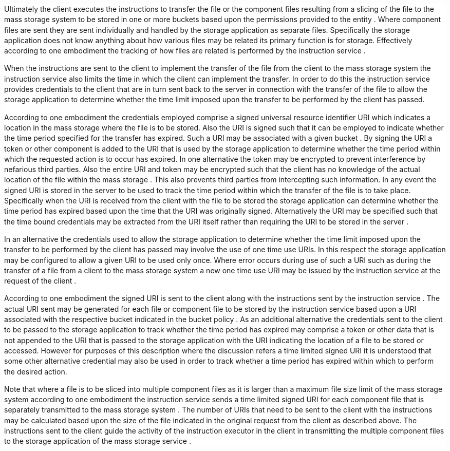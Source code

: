 Ultimately the client executes the instructions to transfer the file or the component files resulting from a slicing of the file to the mass storage system to be stored in one or more buckets based upon the permissions provided to the entity . Where component files are sent they are sent individually and handled by the storage application as separate files. Specifically the storage application does not know anything about how various files may be related its primary function is for storage. Effectively according to one embodiment the tracking of how files are related is performed by the instruction service .

When the instructions are sent to the client to implement the transfer of the file from the client to the mass storage system the instruction service also limits the time in which the client can implement the transfer. In order to do this the instruction service provides credentials to the client that are in turn sent back to the server in connection with the transfer of the file to allow the storage application to determine whether the time limit imposed upon the transfer to be performed by the client has passed.

According to one embodiment the credentials employed comprise a signed universal resource identifier URI which indicates a location in the mass storage where the file is to be stored. Also the URI is signed such that it can be employed to indicate whether the time period specified for the transfer has expired. Such a URI may be associated with a given bucket . By signing the URI a token or other component is added to the URI that is used by the storage application to determine whether the time period within which the requested action is to occur has expired. In one alternative the token may be encrypted to prevent interference by nefarious third parties. Also the entire URI and token may be encrypted such that the client has no knowledge of the actual location of the file within the mass storage . This also prevents third parties from intercepting such information. In any event the signed URI is stored in the server to be used to track the time period within which the transfer of the file is to take place. Specifically when the URI is received from the client with the file to be stored the storage application can determine whether the time period has expired based upon the time that the URI was originally signed. Alternatively the URI may be specified such that the time bound credentials may be extracted from the URI itself rather than requiring the URI to be stored in the server .

In an alternative the credentials used to allow the storage application to determine whether the time limit imposed upon the transfer to be performed by the client has passed may involve the use of one time use URIs. In this respect the storage application may be configured to allow a given URI to be used only once. Where error occurs during use of such a URI such as during the transfer of a file from a client to the mass storage system a new one time use URI may be issued by the instruction service at the request of the client .

According to one embodiment the signed URI is sent to the client along with the instructions sent by the instruction service . The actual URI sent may be generated for each file or component file to be stored by the instruction service based upon a URI associated with the respective bucket indicated in the bucket policy . As an additional alternative the credentials sent to the client to be passed to the storage application to track whether the time period has expired may comprise a token or other data that is not appended to the URI that is passed to the storage application with the URI indicating the location of a file to be stored or accessed. However for purposes of this description where the discussion refers a time limited signed URI it is understood that some other alternative credential may also be used in order to track whether a time period has expired within which to perform the desired action.

Note that where a file is to be sliced into multiple component files as it is larger than a maximum file size limit of the mass storage system according to one embodiment the instruction service sends a time limited signed URI for each component file that is separately transmitted to the mass storage system . The number of URIs that need to be sent to the client with the instructions may be calculated based upon the size of the file indicated in the original request from the client as described above. The instructions sent to the client guide the activity of the instruction executor in the client in transmitting the multiple component files to the storage application of the mass storage service .
